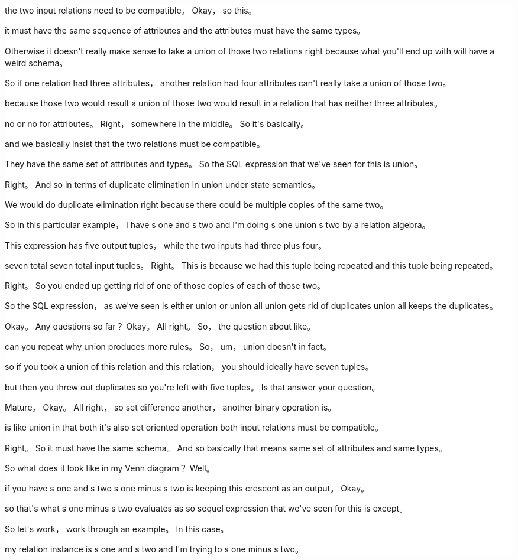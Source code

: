  the two input relations need to be compatible。 Okay， so this。

 it must have the same sequence of attributes and the attributes must have the same types。

 Otherwise it doesn't really make sense to take a union of those two relations right because what you'll end up with will have a weird schema。

 So if one relation had three attributes， another relation had four attributes can't really take a union of those two。

 because those two would result a union of those two would result in a relation that has neither three attributes。

 no or no for attributes。 Right， somewhere in the middle。 So it's basically。

 and we basically insist that the two relations must be compatible。

 They have the same set of attributes and types。 So the SQL expression that we've seen for this is union。

 Right。 And so in terms of duplicate elimination in union under state semantics。

 We would do duplicate elimination right because there could be multiple copies of the same two。

 So in this particular example， I have s one and s two and I'm doing s one union s two by a relation algebra。

 This expression has five output tuples， while the two inputs had three plus four。

 seven total seven total input tuples。 Right。 This is because we had this tuple being repeated and this tuple being repeated。

 Right。 So you ended up getting rid of one of those copies of each of those two。

 So the SQL expression， as we've seen is either union or union all union gets rid of duplicates union all keeps the duplicates。

 Okay。 Any questions so far？ Okay。 All right。 So， the question about like。

 can you repeat why union produces more rules。 So， um， union doesn't in fact。

 so if you took a union of this relation and this relation， you should ideally have seven tuples。

 but then you threw out duplicates so you're left with five tuples。 Is that answer your question。

 Mature。 Okay。 All right， so set difference another， another binary operation is。

 is like union in that both it's also set oriented operation both input relations must be compatible。

 Right。 So it must have the same schema。 And so basically that means same set of attributes and same types。

 So what does it look like in my Venn diagram？ Well。

 if you have s one and s two s one minus s two is keeping this crescent as an output。 Okay。

 so that's what s one minus s two evaluates as so sequel expression that we've seen for this is except。

 So let's work， work through an example。 In this case。

 my relation instance is s one and s two and I'm trying to s one minus s two。

